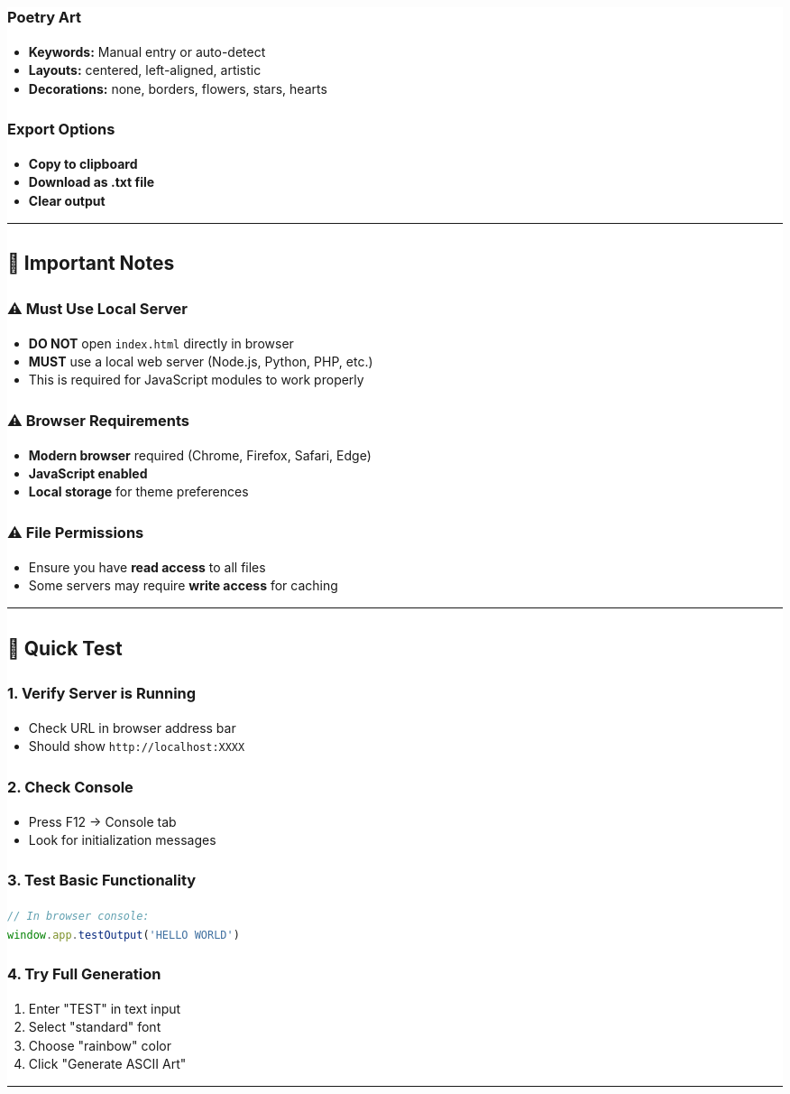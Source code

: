### Poetry Art
- **Keywords:** Manual entry or auto-detect
- **Layouts:** centered, left-aligned, artistic
- **Decorations:** none, borders, flowers, stars, hearts

### Export Options
- **Copy to clipboard**
- **Download as .txt file**
- **Clear output**

---

## 🚨 Important Notes

### ⚠️ Must Use Local Server
- **DO NOT** open `index.html` directly in browser
- **MUST** use a local web server (Node.js, Python, PHP, etc.)
- This is required for JavaScript modules to work properly

### ⚠️ Browser Requirements
- **Modern browser** required (Chrome, Firefox, Safari, Edge)
- **JavaScript enabled**
- **Local storage** for theme preferences

### ⚠️ File Permissions
- Ensure you have **read access** to all files
- Some servers may require **write access** for caching

---

## 🎯 Quick Test

### 1. Verify Server is Running
- Check URL in browser address bar
- Should show `http://localhost:XXXX`

### 2. Check Console
- Press F12 → Console tab
- Look for initialization messages

### 3. Test Basic Functionality
```javascript
// In browser console:
window.app.testOutput('HELLO WORLD')
```

### 4. Try Full Generation
1. Enter "TEST" in text input
2. Select "standard" font
3. Choose "rainbow" color
4. Click "Generate ASCII Art"

---